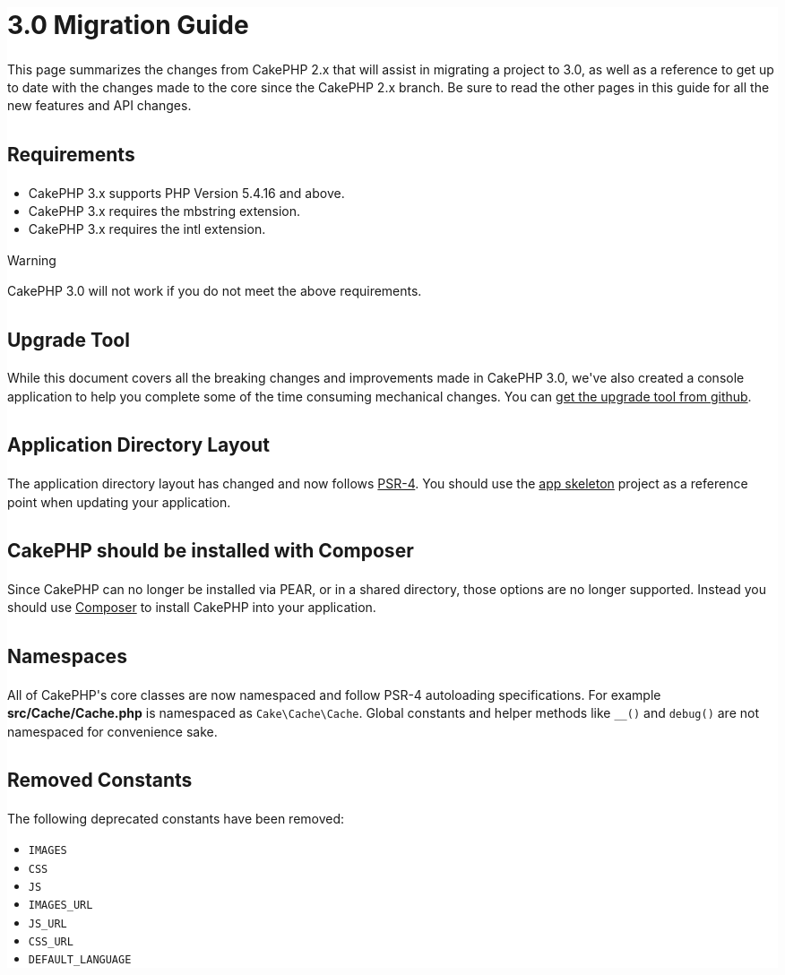# 3.0 Migration Guide

This page summarizes the changes from CakePHP 2.x that will assist in migrating
a project to 3.0, as well as a reference to get up to date with the changes made
to the core since the CakePHP 2.x branch. Be sure to read the other pages in
this guide for all the new features and API changes.

## Requirements

- CakePHP 3.x supports PHP Version 5.4.16 and above.
- CakePHP 3.x requires the mbstring extension.
- CakePHP 3.x requires the intl extension.

> [!WARNING]
> CakePHP 3.0 will not work if you do not meet the above requirements.

## Upgrade Tool

While this document covers all the breaking changes and improvements made in
CakePHP 3.0, we've also created a console application to help you complete some
of the time consuming mechanical changes. You can [get the upgrade tool from
github](https://github.com/cakephp/upgrade/tree/3.x).

## Application Directory Layout

The application directory layout has changed and now follows
[PSR-4](https://www.php-fig.org/psr/psr-4/). You should use the
[app skeleton](https://github.com/cakephp/app) project as a reference point
when updating your application.

## CakePHP should be installed with Composer

Since CakePHP can no longer be installed via PEAR, or in a shared
directory, those options are no longer supported. Instead you should use
[Composer](https://getcomposer.org) to install CakePHP into your application.

## Namespaces

All of CakePHP's core classes are now namespaced and follow PSR-4 autoloading
specifications. For example **src/Cache/Cache.php** is namespaced as
`Cake\Cache\Cache`. Global constants and helper methods like `__()`
and `debug()` are not namespaced for convenience sake.

## Removed Constants

The following deprecated constants have been removed:

- `IMAGES`
- `CSS`
- `JS`
- `IMAGES_URL`
- `JS_URL`
- `CSS_URL`
- `DEFAULT_LANGUAGE`
